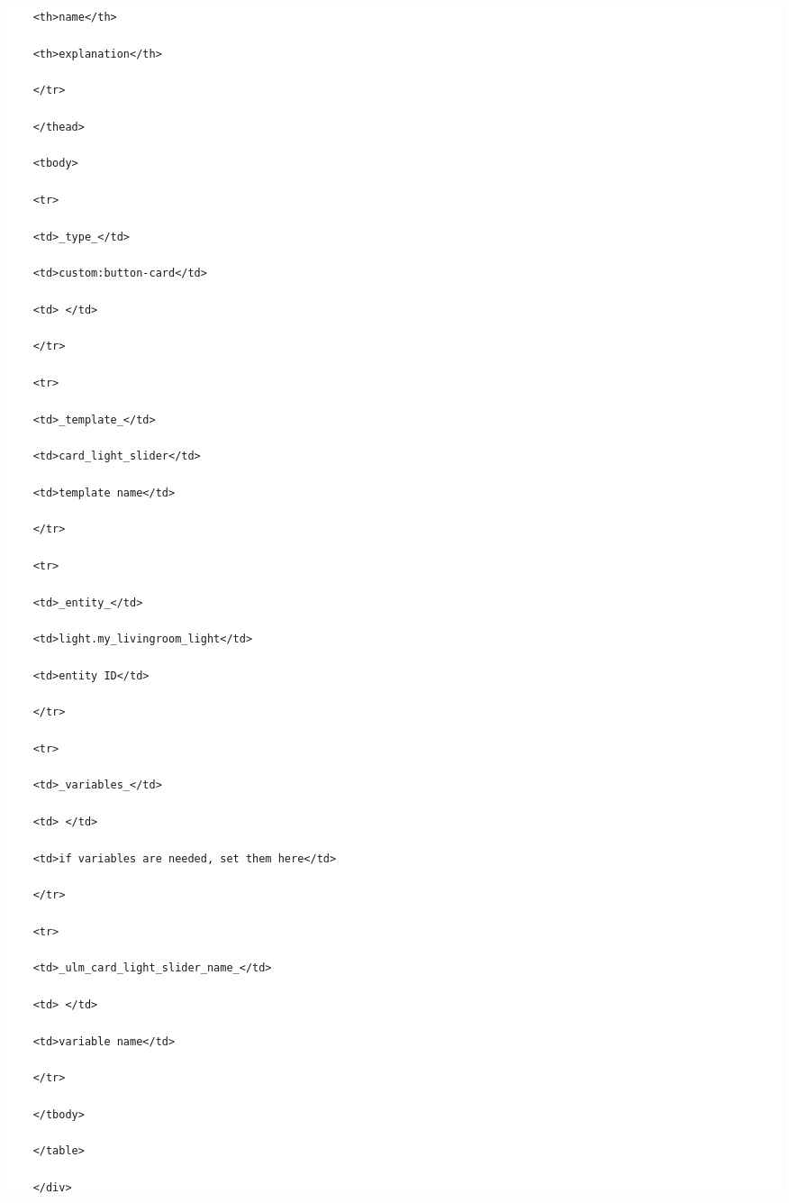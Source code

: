         <th>name</th>

        <th>explanation</th>

        </tr>

        </thead>

        <tbody>

        <tr>

        <td>_type_</td>

        <td>custom:button-card</td>

        <td> </td>

        </tr>

        <tr>

        <td>_template_</td>

        <td>card_light_slider</td>

        <td>template name</td>

        </tr>

        <tr>

        <td>_entity_</td>

        <td>light.my_livingroom_light</td>

        <td>entity ID</td>

        </tr>

        <tr>

        <td>_variables_</td>

        <td> </td>

        <td>if variables are needed, set them here</td>

        </tr>

        <tr>

        <td>_ulm_card_light_slider_name_</td>

        <td> </td>

        <td>variable name</td>

        </tr>

        </tbody>

        </table>

        </div>

